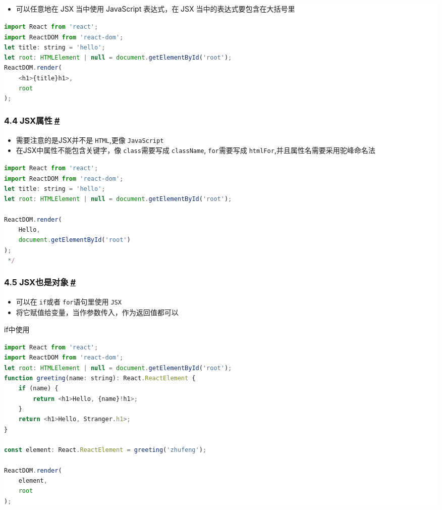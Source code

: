 * 可以任意地在 JSX 当中使用 JavaScript 表达式，在 JSX 当中的表达式要包含在大括号里

```js
import React from 'react';
import ReactDOM from 'react-dom';
let title: string = 'hello';
let root: HTMLElement | null = document.getElementById('root');
ReactDOM.render(
    <h1>{title}h1>,
    root
);
```

### 4.4 JSX属性 [#](#t744-jsx属性)

* 需要注意的是JSX并不是 `HTML`,更像 `JavaScript`
* 在JSX中属性不能包含关键字，像 `class`需要写成 `className`, `for`需要写成 `htmlFor`,并且属性名需要采用驼峰命名法

```js
import React from 'react';
import ReactDOM from 'react-dom';
let title: string = 'hello';
let root: HTMLElement | null = document.getElementById('root');

ReactDOM.render(
    Hello,
    document.getElementById('root')
);
 */
```

### 4.5 JSX也是对象 [#](#t845-jsx也是对象)

* 可以在 `if`或者 `for`语句里使用 `JSX`
* 将它赋值给变量，当作参数传入，作为返回值都可以

if中使用

```js
import React from 'react';
import ReactDOM from 'react-dom';
let root: HTMLElement | null = document.getElementById('root');
function greeting(name: string): React.ReactElement {
    if (name) {
        return <h1>Hello, {name}!h1>;
    }
    return <h1>Hello, Stranger.h1>;
}

const element: React.ReactElement = greeting('zhufeng');

ReactDOM.render(
    element,
    root
);
```
